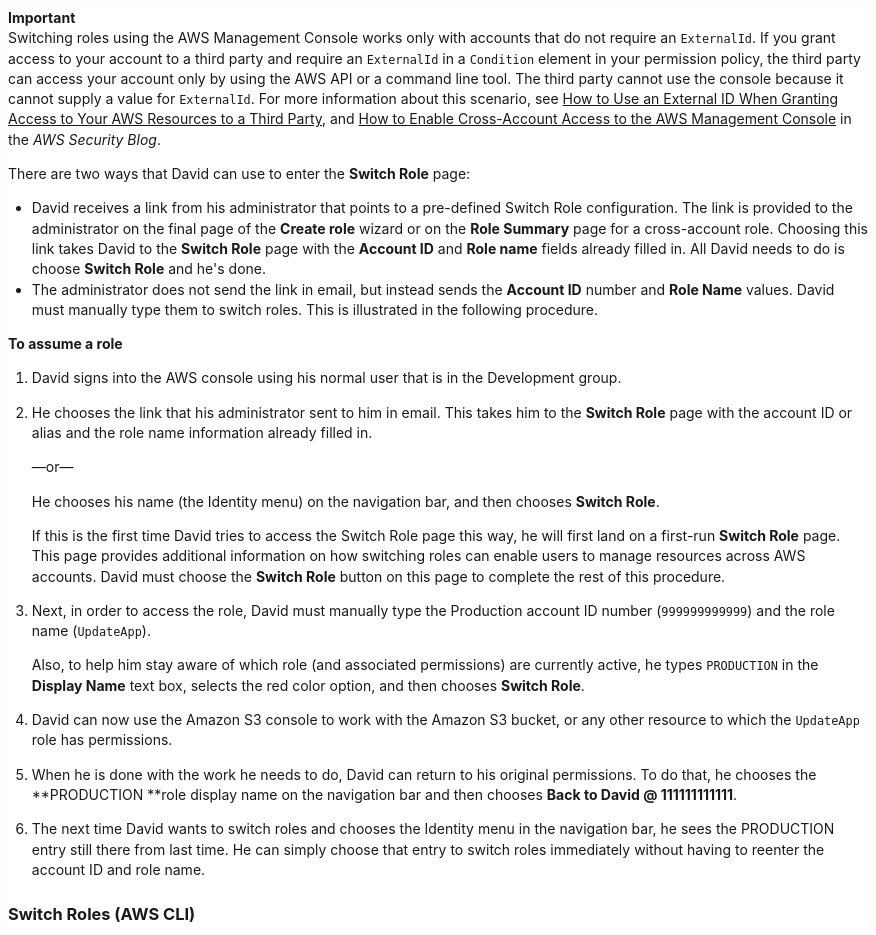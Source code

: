 **Important**  
Switching roles using the AWS Management Console works only with accounts that do not require an `ExternalId`\. If you grant access to your account to a third party and require an `ExternalId` in a `Condition` element in your permission policy, the third party can access your account only by using the AWS API or a command line tool\. The third party cannot use the console because it cannot supply a value for `ExternalId`\. For more information about this scenario, see [How to Use an External ID When Granting Access to Your AWS Resources to a Third Party](id_roles_create_for-user_externalid.md), and [How to Enable Cross\-Account Access to the AWS Management Console](http://aws.amazon.com/blogs/security/how-to-enable-cross-account-access-to-the-aws-management-console) in the *AWS Security Blog*\.

There are two ways that David can use to enter the **Switch Role** page:
+ David receives a link from his administrator that points to a pre\-defined Switch Role configuration\. The link is provided to the administrator on the final page of the **Create role** wizard or on the **Role Summary** page for a cross\-account role\. Choosing this link takes David to the **Switch Role** page with the **Account ID** and **Role name** fields already filled in\. All David needs to do is choose **Switch Role** and he's done\.
+ The administrator does not send the link in email, but instead sends the **Account ID** number and **Role Name** values\. David must manually type them to switch roles\. This is illustrated in the following procedure\.

**To assume a role**

1. David signs into the AWS console using his normal user that is in the Development group\.

1. He chooses the link that his administrator sent to him in email\. This takes him to the **Switch Role** page with the account ID or alias and the role name information already filled in\.

   —or—

   He chooses his name \(the Identity menu\) on the navigation bar, and then chooses **Switch Role**\. 

   If this is the first time David tries to access the Switch Role page this way, he will first land on a first\-run **Switch Role** page\. This page provides additional information on how switching roles can enable users to manage resources across AWS accounts\. David must choose the **Switch Role** button on this page to complete the rest of this procedure\.

1. Next, in order to access the role, David must manually type the Production account ID number \(`999999999999`\) and the role name \(`UpdateApp`\)\.

   Also, to help him stay aware of which role \(and associated permissions\) are currently active, he types `PRODUCTION` in the **Display Name** text box, selects the red color option, and then chooses **Switch Role**\.

1. David can now use the Amazon S3 console to work with the Amazon S3 bucket, or any other resource to which the `UpdateApp` role has permissions\.

1. When he is done with the work he needs to do, David can return to his original permissions\. To do that, he chooses the **PRODUCTION **role display name on the navigation bar and then chooses **Back to David @ 111111111111**\.

1. The next time David wants to switch roles and chooses the Identity menu in the navigation bar, he sees the PRODUCTION entry still there from last time\. He can simply choose that entry to switch roles immediately without having to reenter the account ID and role name\.

### Switch Roles \(AWS CLI\)<a name="switch-cli-tutorial_cross-account-with-roles"></a>
